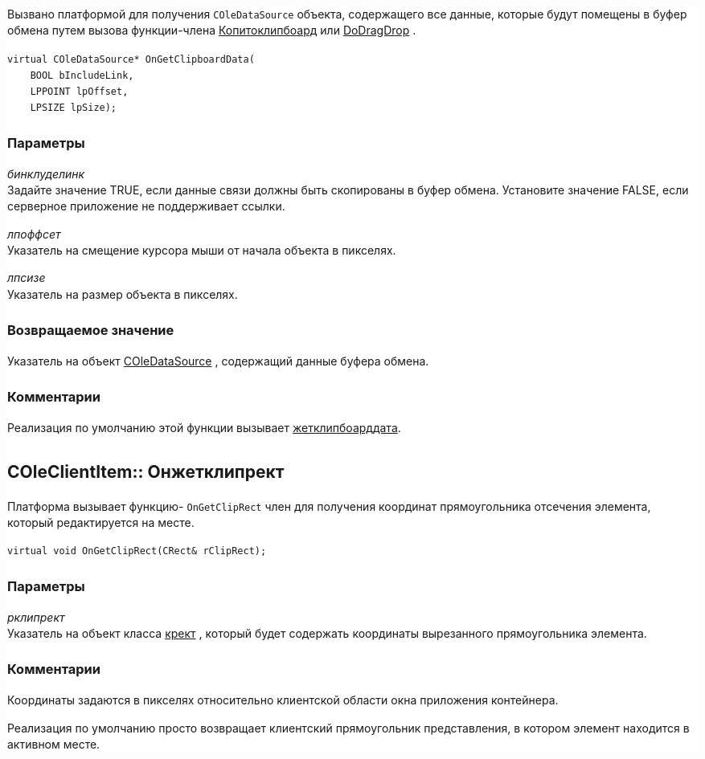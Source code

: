 Вызвано платформой для получения `COleDataSource` объекта, содержащего все данные, которые будут помещены в буфер обмена путем вызова функции-члена [Копитоклипбоард](#copytoclipboard) или [DoDragDrop](#dodragdrop) .

```
virtual COleDataSource* OnGetClipboardData(
    BOOL bIncludeLink,
    LPPOINT lpOffset,
    LPSIZE lpSize);
```

### <a name="parameters"></a>Параметры

*бинклуделинк*<br/>
Задайте значение TRUE, если данные связи должны быть скопированы в буфер обмена. Установите значение FALSE, если серверное приложение не поддерживает ссылки.

*лпоффсет*<br/>
Указатель на смещение курсора мыши от начала объекта в пикселях.

*лпсизе*<br/>
Указатель на размер объекта в пикселях.

### <a name="return-value"></a>Возвращаемое значение

Указатель на объект [COleDataSource](../../mfc/reference/coledatasource-class.md) , содержащий данные буфера обмена.

### <a name="remarks"></a>Комментарии

Реализация по умолчанию этой функции вызывает [жетклипбоарддата](#getclipboarddata).

## <a name="coleclientitemongetcliprect"></a><a name="ongetcliprect"></a> COleClientItem:: Онжетклипрект

Платформа вызывает функцию- `OnGetClipRect` член для получения координат прямоугольника отсечения элемента, который редактируется на месте.

```
virtual void OnGetClipRect(CRect& rClipRect);
```

### <a name="parameters"></a>Параметры

*рклипрект*<br/>
Указатель на объект класса [крект](../../atl-mfc-shared/reference/crect-class.md) , который будет содержать координаты вырезанного прямоугольника элемента.

### <a name="remarks"></a>Комментарии

Координаты задаются в пикселях относительно клиентской области окна приложения контейнера.

Реализация по умолчанию просто возвращает клиентский прямоугольник представления, в котором элемент находится в активном месте.
